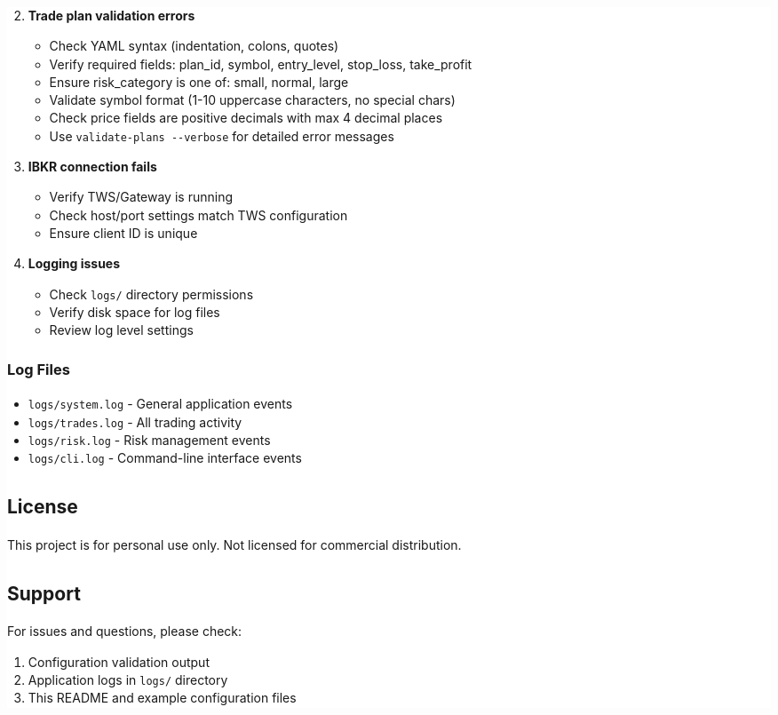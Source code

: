 2. **Trade plan validation errors**
   - Check YAML syntax (indentation, colons, quotes)
   - Verify required fields: plan_id, symbol, entry_level, stop_loss, take_profit
   - Ensure risk_category is one of: small, normal, large
   - Validate symbol format (1-10 uppercase characters, no special chars)
   - Check price fields are positive decimals with max 4 decimal places
   - Use `validate-plans --verbose` for detailed error messages

3. **IBKR connection fails**
   - Verify TWS/Gateway is running
   - Check host/port settings match TWS configuration
   - Ensure client ID is unique

4. **Logging issues**
   - Check `logs/` directory permissions
   - Verify disk space for log files
   - Review log level settings

### Log Files

- `logs/system.log` - General application events
- `logs/trades.log` - All trading activity
- `logs/risk.log` - Risk management events
- `logs/cli.log` - Command-line interface events

## License

This project is for personal use only. Not licensed for commercial distribution.

## Support

For issues and questions, please check:
1. Configuration validation output
2. Application logs in `logs/` directory
3. This README and example configuration files
